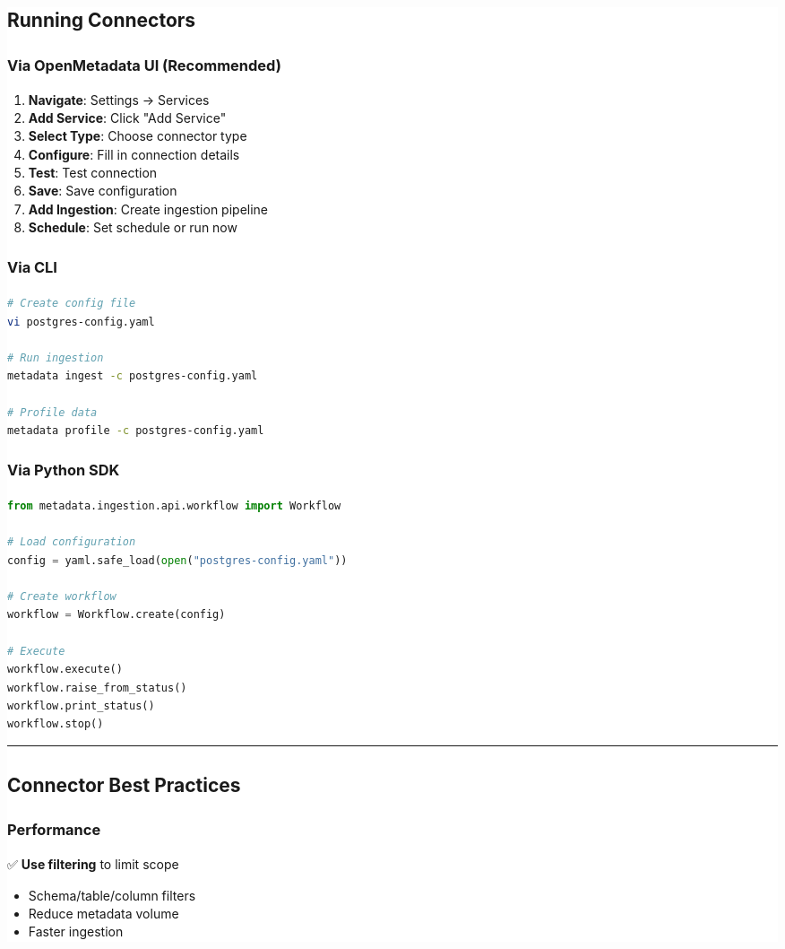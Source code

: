 
## Running Connectors

### Via OpenMetadata UI (Recommended)

1. **Navigate**: Settings → Services
2. **Add Service**: Click "Add Service"
3. **Select Type**: Choose connector type
4. **Configure**: Fill in connection details
5. **Test**: Test connection
6. **Save**: Save configuration
7. **Add Ingestion**: Create ingestion pipeline
8. **Schedule**: Set schedule or run now

### Via CLI

```bash
# Create config file
vi postgres-config.yaml

# Run ingestion
metadata ingest -c postgres-config.yaml

# Profile data
metadata profile -c postgres-config.yaml
```

### Via Python SDK

```python
from metadata.ingestion.api.workflow import Workflow

# Load configuration
config = yaml.safe_load(open("postgres-config.yaml"))

# Create workflow
workflow = Workflow.create(config)

# Execute
workflow.execute()
workflow.raise_from_status()
workflow.print_status()
workflow.stop()
```

---

## Connector Best Practices

### Performance

✅ **Use filtering** to limit scope
- Schema/table/column filters
- Reduce metadata volume
- Faster ingestion
